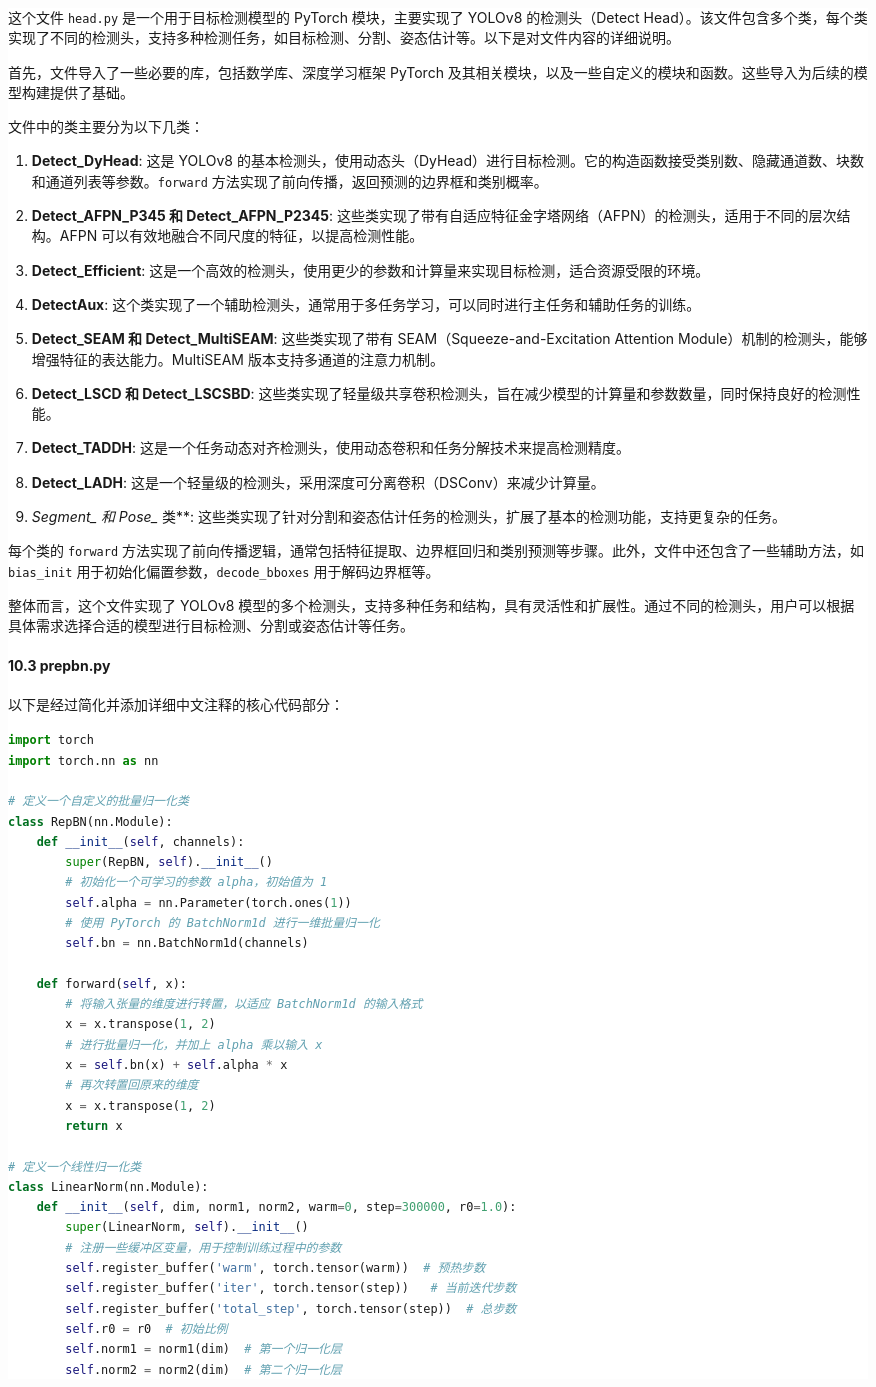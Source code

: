 这个文件 `head.py` 是一个用于目标检测模型的 PyTorch 模块，主要实现了 YOLOv8 的检测头（Detect Head）。该文件包含多个类，每个类实现了不同的检测头，支持多种检测任务，如目标检测、分割、姿态估计等。以下是对文件内容的详细说明。

首先，文件导入了一些必要的库，包括数学库、深度学习框架 PyTorch 及其相关模块，以及一些自定义的模块和函数。这些导入为后续的模型构建提供了基础。

文件中的类主要分为以下几类：

1. **Detect_DyHead**: 这是 YOLOv8 的基本检测头，使用动态头（DyHead）进行目标检测。它的构造函数接受类别数、隐藏通道数、块数和通道列表等参数。`forward` 方法实现了前向传播，返回预测的边界框和类别概率。

2. **Detect_AFPN_P345 和 Detect_AFPN_P2345**: 这些类实现了带有自适应特征金字塔网络（AFPN）的检测头，适用于不同的层次结构。AFPN 可以有效地融合不同尺度的特征，以提高检测性能。

3. **Detect_Efficient**: 这是一个高效的检测头，使用更少的参数和计算量来实现目标检测，适合资源受限的环境。

4. **DetectAux**: 这个类实现了一个辅助检测头，通常用于多任务学习，可以同时进行主任务和辅助任务的训练。

5. **Detect_SEAM 和 Detect_MultiSEAM**: 这些类实现了带有 SEAM（Squeeze-and-Excitation Attention Module）机制的检测头，能够增强特征的表达能力。MultiSEAM 版本支持多通道的注意力机制。

6. **Detect_LSCD 和 Detect_LSCSBD**: 这些类实现了轻量级共享卷积检测头，旨在减少模型的计算量和参数数量，同时保持良好的检测性能。

7. **Detect_TADDH**: 这是一个任务动态对齐检测头，使用动态卷积和任务分解技术来提高检测精度。

8. **Detect_LADH**: 这是一个轻量级的检测头，采用深度可分离卷积（DSConv）来减少计算量。

9. **Segment_* 和 Pose_* 类**: 这些类实现了针对分割和姿态估计任务的检测头，扩展了基本的检测功能，支持更复杂的任务。

每个类的 `forward` 方法实现了前向传播逻辑，通常包括特征提取、边界框回归和类别预测等步骤。此外，文件中还包含了一些辅助方法，如 `bias_init` 用于初始化偏置参数，`decode_bboxes` 用于解码边界框等。

整体而言，这个文件实现了 YOLOv8 模型的多个检测头，支持多种任务和结构，具有灵活性和扩展性。通过不同的检测头，用户可以根据具体需求选择合适的模型进行目标检测、分割或姿态估计等任务。

#### 10.3 prepbn.py

以下是经过简化并添加详细中文注释的核心代码部分：

```python
import torch
import torch.nn as nn

# 定义一个自定义的批量归一化类
class RepBN(nn.Module):
    def __init__(self, channels):
        super(RepBN, self).__init__()
        # 初始化一个可学习的参数 alpha，初始值为 1
        self.alpha = nn.Parameter(torch.ones(1))
        # 使用 PyTorch 的 BatchNorm1d 进行一维批量归一化
        self.bn = nn.BatchNorm1d(channels)

    def forward(self, x):
        # 将输入张量的维度进行转置，以适应 BatchNorm1d 的输入格式
        x = x.transpose(1, 2)
        # 进行批量归一化，并加上 alpha 乘以输入 x
        x = self.bn(x) + self.alpha * x
        # 再次转置回原来的维度
        x = x.transpose(1, 2)
        return x

# 定义一个线性归一化类
class LinearNorm(nn.Module):
    def __init__(self, dim, norm1, norm2, warm=0, step=300000, r0=1.0):
        super(LinearNorm, self).__init__()
        # 注册一些缓冲区变量，用于控制训练过程中的参数
        self.register_buffer('warm', torch.tensor(warm))  # 预热步数
        self.register_buffer('iter', torch.tensor(step))   # 当前迭代步数
        self.register_buffer('total_step', torch.tensor(step))  # 总步数
        self.r0 = r0  # 初始比例
        self.norm1 = norm1(dim)  # 第一个归一化层
        self.norm2 = norm2(dim)  # 第二个归一化层

```